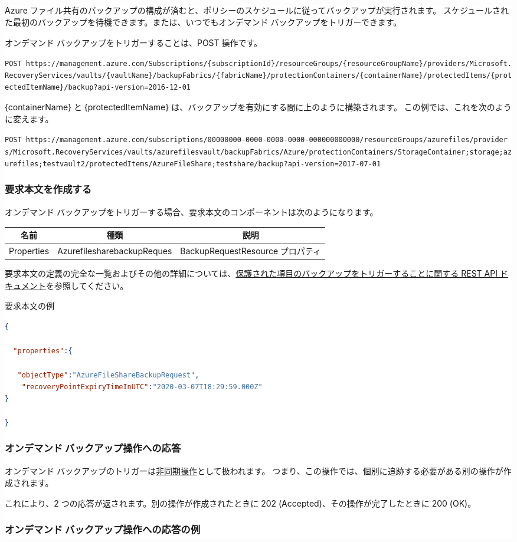 Azure ファイル共有のバックアップの構成が済むと、ポリシーのスケジュールに従ってバックアップが実行されます。 スケジュールされた最初のバックアップを待機できます。または、いつでもオンデマンド バックアップをトリガーできます。

オンデマンド バックアップをトリガーすることは、POST 操作です。

```http
POST https://management.azure.com/Subscriptions/{subscriptionId}/resourceGroups/{resourceGroupName}/providers/Microsoft.RecoveryServices/vaults/{vaultName}/backupFabrics/{fabricName}/protectionContainers/{containerName}/protectedItems/{protectedItemName}/backup?api-version=2016-12-01
```

{containerName} と {protectedItemName} は、バックアップを有効にする間に上のように構築されます。 この例では、これを次のように変えます。

```http
POST https://management.azure.com/subscriptions/00000000-0000-0000-0000-000000000000/resourceGroups/azurefiles/providers/Microsoft.RecoveryServices/vaults/azurefilesvault/backupFabrics/Azure/protectionContainers/StorageContainer;storage;azurefiles;testvault2/protectedItems/AzureFileShare;testshare/backup?api-version=2017-07-01
```

### <a name="create-request-body"></a>要求本文を作成する

オンデマンド バックアップをトリガーする場合、要求本文のコンポーネントは次のようになります。

| 名前       | 種類                       | 説明                       |
| ---------- | -------------------------- | --------------------------------- |
| Properties | AzurefilesharebackupReques | BackupRequestResource プロパティ |

要求本文の定義の完全な一覧およびその他の詳細については、[保護された項目のバックアップをトリガーすることに関する REST API ドキュメント](/rest/api/backup/backups/trigger#request-body)を参照してください。

要求本文の例

```json
{

  "properties":{

   "objectType":"AzureFileShareBackupRequest",
    "recoveryPointExpiryTimeInUTC":"2020-03-07T18:29:59.000Z"
}

}
```

### <a name="responses-to-the-on-demand-backup-operation"></a>オンデマンド バックアップ操作への応答

オンデマンド バックアップのトリガーは[非同期操作](../azure-resource-manager/management/async-operations.md)として扱われます。 つまり、この操作では、個別に追跡する必要がある別の操作が作成されます。

これにより、2 つの応答が返されます。別の操作が作成されたときに 202 (Accepted)、その操作が完了したときに 200 (OK)。

### <a name="example-responses-to-the-on-demand-backup-operation"></a>オンデマンド バックアップ操作への応答の例
